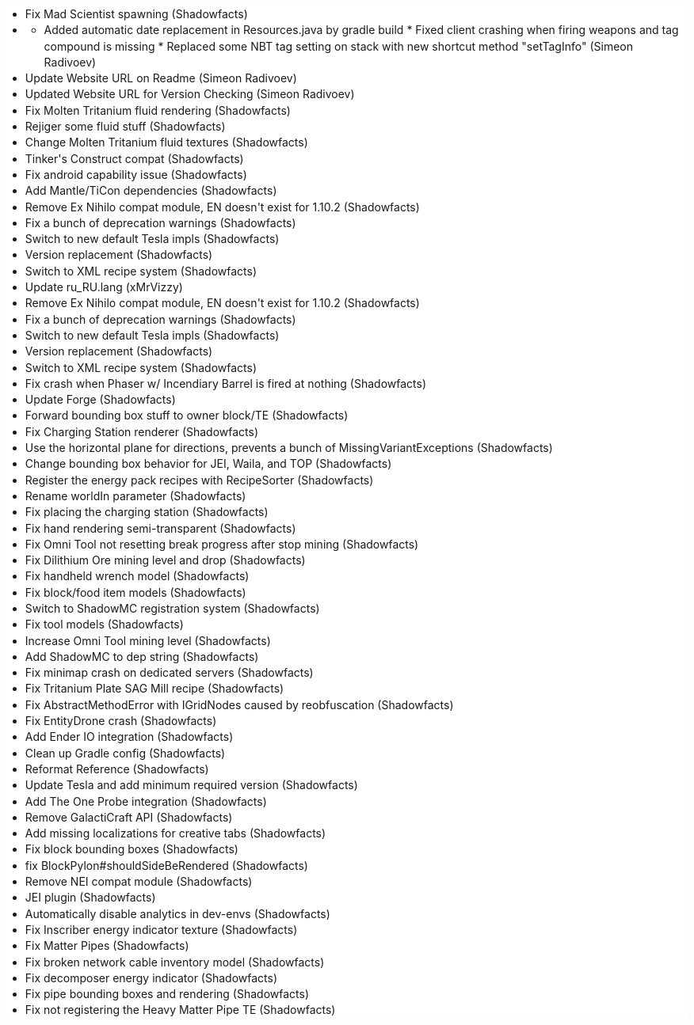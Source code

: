 * Fix Mad Scientist spawning (Shadowfacts)
* * Added automatic date replacement in Resources.java by gradle build * Fixed client crashing when firing weapons and tag compound is missing * Replaced some NBT tag setting on stack with new shortcut method "setTagInfo" (Simeon Radivoev)
* Update Website URL on Readme (Simeon Radivoev)
* Updated Website URL for Version Checking (Simeon Radivoev)
* Fix Molten Tritanium fluid rendering (Shadowfacts)
* Rejiger some fluid stuff (Shadowfacts)
* Change Molten Tritanium fluid textures (Shadowfacts)
* Tinker's Construct compat (Shadowfacts)
* Fix android capability issue (Shadowfacts)
* Add Mantle/TiCon dependencies (Shadowfacts)
* Remove Ex Nihilo compat module, EN doesn't exist for 1.10.2 (Shadowfacts)
* Fix a bunch of deprecation warnings (Shadowfacts)
* Switch to new default Tesla impls (Shadowfacts)
* Version replacement (Shadowfacts)
* Switch to XML recipe system (Shadowfacts)
* Update ru_RU.lang (xMrVizzy)
* Remove Ex Nihilo compat module, EN doesn't exist for 1.10.2 (Shadowfacts)
* Fix a bunch of deprecation warnings (Shadowfacts)
* Switch to new default Tesla impls (Shadowfacts)
* Version replacement (Shadowfacts)
* Switch to XML recipe system (Shadowfacts)
* Fix crash when Phaser w/ Incendiary Barrel is fired at nothing (Shadowfacts)
* Update Forge (Shadowfacts)
* Forward bounding box stuff to owner block/TE (Shadowfacts)
* Fix Charging Station renderer (Shadowfacts)
* Use the horizontal plane for directions, prevents a bunch of MissingVariantExceptions (Shadowfacts)
* Change bounding box behavior for JEI, Waila, and TOP (Shadowfacts)
* Register the energy pack recipes with RecipeSorter (Shadowfacts)
* Rename worldIn parameter (Shadowfacts)
* Fix placing the charging station (Shadowfacts)
* Fix hand rendering semi-transparent (Shadowfacts)
* Fix Omni Tool not resetting break progress after stop mining (Shadowfacts)
* Fix Dilithium Ore mining level and drop (Shadowfacts)
* Fix handheld wrench model (Shadowfacts)
* Fix block/food item models (Shadowfacts)
* Switch to ShadowMC registration system (Shadowfacts)
* Fix tool models (Shadowfacts)
* Increase Omni Tool mining level (Shadowfacts)
* Add ShadowMC to dep string (Shadowfacts)
* Fix minimap crash on dedicated servers (Shadowfacts)
* Fix Tritanium Plate SAG Mill recipe (Shadowfacts)
* Fix AbstractMethodError with IGridNodes caused by reobfuscation (Shadowfacts)
* Fix EntityDrone crash (Shadowfacts)
* Add Ender IO integration (Shadowfacts)
* Clean up Gradle config (Shadowfacts)
* Reformat Reference (Shadowfacts)
* Update Tesla and add minimum required version (Shadowfacts)
* Add The One Probe integration (Shadowfacts)
* Remove GalactiCraft API (Shadowfacts)
* Add missing localizations for creative tabs (Shadowfacts)
* Fix block bounding boxes (Shadowfacts)
* fix BlockPylon#shouldSideBeRendered (Shadowfacts)
* Remove NEI compat module (Shadowfacts)
* JEI plugin (Shadowfacts)
* Automatically disable analytics in dev-envs (Shadowfacts)
* Fix Inscriber energy indicator texture (Shadowfacts)
* Fix Matter Pipes (Shadowfacts)
* Fix broken network cable inventory model (Shadowfacts)
* Fix decomposer energy indicator (Shadowfacts)
* Fix pipe bounding boxes and rendering (Shadowfacts)
* Fix not registering the Heavy Matter Pipe TE (Shadowfacts)